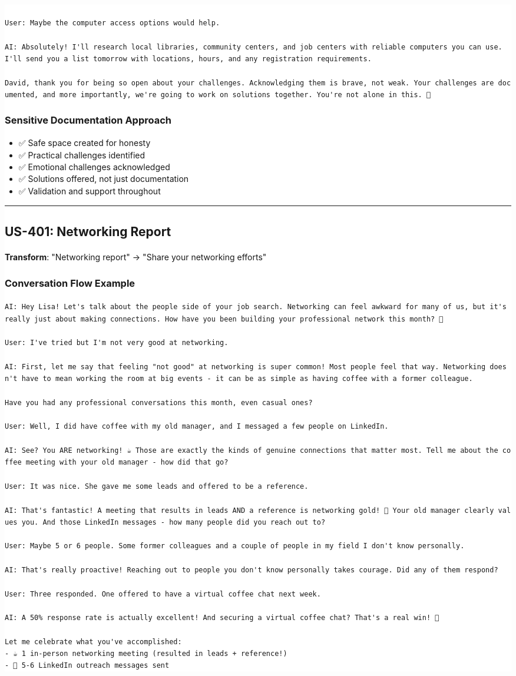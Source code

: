 ```

User: Maybe the computer access options would help.

AI: Absolutely! I'll research local libraries, community centers, and job centers with reliable computers you can use. I'll send you a list tomorrow with locations, hours, and any registration requirements.

David, thank you for being so open about your challenges. Acknowledging them is brave, not weak. Your challenges are documented, and more importantly, we're going to work on solutions together. You're not alone in this. 🤝
```

### Sensitive Documentation Approach
- ✅ Safe space created for honesty
- ✅ Practical challenges identified
- ✅ Emotional challenges acknowledged
- ✅ Solutions offered, not just documentation
- ✅ Validation and support throughout

---

## US-401: Networking Report
**Transform**: "Networking report" → "Share your networking efforts"

### Conversation Flow Example

```
AI: Hey Lisa! Let's talk about the people side of your job search. Networking can feel awkward for many of us, but it's really just about making connections. How have you been building your professional network this month? 🤝

User: I've tried but I'm not very good at networking.

AI: First, let me say that feeling "not good" at networking is super common! Most people feel that way. Networking doesn't have to mean working the room at big events - it can be as simple as having coffee with a former colleague. 

Have you had any professional conversations this month, even casual ones?

User: Well, I did have coffee with my old manager, and I messaged a few people on LinkedIn.

AI: See? You ARE networking! ☕ Those are exactly the kinds of genuine connections that matter most. Tell me about the coffee meeting with your old manager - how did that go?

User: It was nice. She gave me some leads and offered to be a reference.

AI: That's fantastic! A meeting that results in leads AND a reference is networking gold! 🌟 Your old manager clearly values you. And those LinkedIn messages - how many people did you reach out to?

User: Maybe 5 or 6 people. Some former colleagues and a couple of people in my field I don't know personally.

AI: That's really proactive! Reaching out to people you don't know personally takes courage. Did any of them respond?

User: Three responded. One offered to have a virtual coffee chat next week.

AI: A 50% response rate is actually excellent! And securing a virtual coffee chat? That's a real win! 🎯 

Let me celebrate what you've accomplished:
- ☕ 1 in-person networking meeting (resulted in leads + reference!)
- 💬 5-6 LinkedIn outreach messages sent
```
